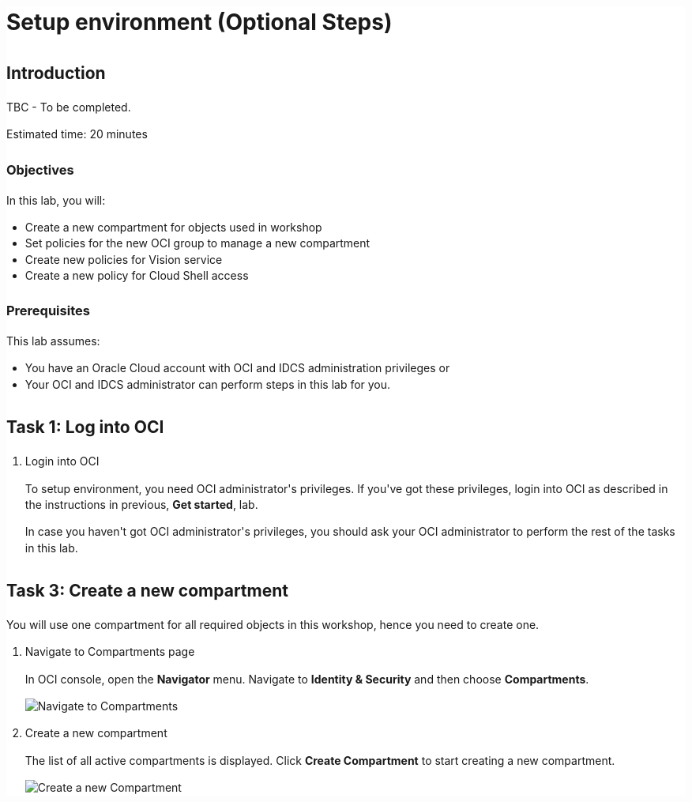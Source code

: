 # Setup environment (Optional Steps)

## Introduction

TBC - To be completed. 

Estimated time: 20 minutes

### Objectives

In this lab, you will:

* Create a new compartment for objects used in workshop
* Set policies for the new OCI group to manage a new compartment
* Create new policies for Vision service
* Create a new policy for Cloud Shell access

### Prerequisites

This lab assumes:

* You have an Oracle Cloud account with OCI and IDCS administration privileges or
* Your OCI and IDCS administrator can perform steps in this lab for you.
 
## Task 1: Log into OCI

1. Login into OCI

    To setup environment, you need OCI administrator's privileges. If you've got these privileges, login into OCI as described in the instructions in previous, **Get started**, lab.

    In case you haven't got OCI administrator's privileges, you should ask your OCI administrator to perform the rest of the tasks in this lab.

## Task 3: Create a new compartment

You will use one compartment for all required objects in this workshop, hence you need to create one.

1. Navigate to Compartments page

    In OCI console, open the **Navigator** menu. Navigate to **Identity & Security** and then choose **Compartments**.

    ![Navigate to Compartments](https://oracle-livelabs.github.io/common/images/console/id-compartment.png " ")

2. Create a new compartment

    The list of all active compartments is displayed. Click **Create Compartment** to start creating a new compartment.

    ![Create a new Compartment](./images/create-a-new-compartment.png " ")
